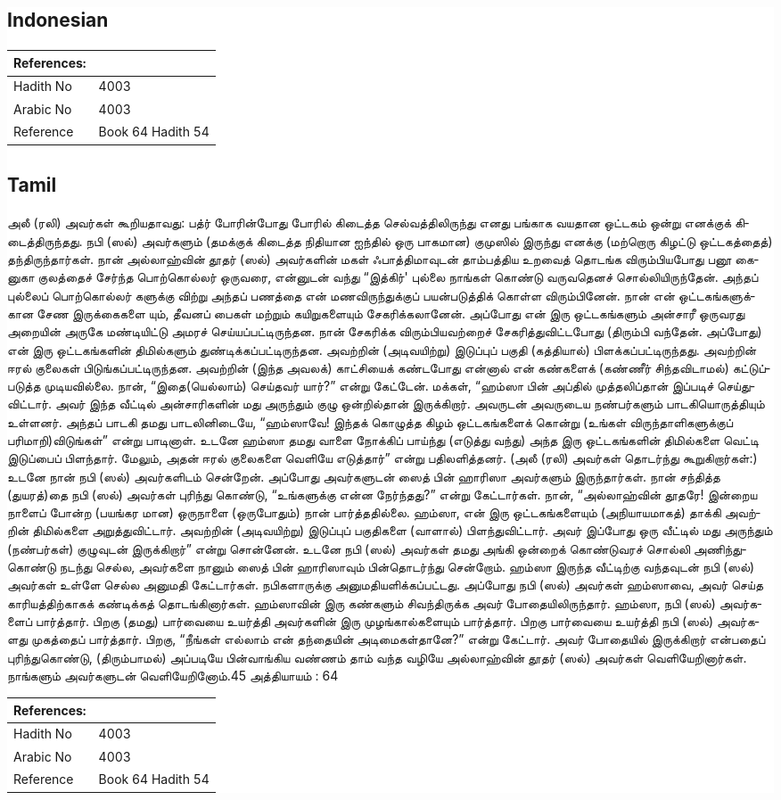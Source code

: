 ## Indonesian


<div dir="ltr" lang="id" style={{fontSize:'larger',backgroundColor:'#f8f9fa',padding:20}}>

</div>
<div style={{backgroundColor:'#f8f9fa',padding:20, marginBottom: 10}}><table> <thead> <tr> <th>References:</th> <th></th> </tr> </thead> <tbody><tr><td>Hadith No</td><td>4003</td></tr><tr><td>Arabic No</td><td>4003</td></tr><tr><td>Reference</td><td>Book 64 Hadith 54</td></tr></tbody></table></div>

## Tamil


<div dir="ltr" lang="ta" style={{fontSize:'larger',backgroundColor:'#f8f9fa',padding:20}}>
அலீ (ரலி) அவர்கள் கூறியதாவது: பத்ர் போரின்போது போரில் கிடைத்த செல்வத்திலிருந்து எனது பங்காக வயதான ஒட்டகம் ஒன்று எனக்குக் கிடைத்திருந்தது. நபி (ஸல்) அவர்களும் (தமக்குக் கிடைத்த நிதியான ஐந்தில் ஒரு பாகமான) குமுஸில் இருந்து எனக்கு (மற்றொரு கிழட்டு ஒட்டகத்தைத்) தந்திருந்தார்கள். நான் அல்லாஹ்வின் தூதர் (ஸல்) அவர்களின் மகள் ஃபாத்திமாவுடன் தாம்பத்திய உறவைத் தொடங்க விரும்பியபோது பனூ கைனுகா குலத்தைச் சேர்ந்த பொற்கொல்லர் ஒருவரை, என்னுடன் வந்து “இத்கிர்' புல்லை நாங்கள் கொண்டு வருவதெனச் சொல்லியிருந்தேன். அந்தப் புல்லைப் பொற்கொல்லர் களுக்கு விற்று அந்தப் பணத்தை என் மணவிருந்துக்குப் பயன்படுத்திக் கொள்ள விரும்பினேன். நான் என் ஒட்டகங்களுக்கான சேண இருக்கைகளை யும், தீவனப் பைகள் மற்றும் கயிறுகளையும் சேகரிக்கலானேன். அப்போது என் இரு ஒட்டகங்களும் அன்சாரீ ஒருவரது அறையின் அருகே மண்டியிட்டு அமரச் செய்யப்பட்டிருந்தன. நான் சேகரிக்க விரும்பியவற்றைச் சேகரித்துவிட்டபோது (திரும்பி வந்தேன். அப்போது) என் இரு ஒட்டகங்களின் திமில்களும் துண்டிக்கப்பட்டிருந்தன. அவற்றின் (அடிவயிற்று) இடுப்புப் பகுதி (கத்தியால்) பிளக்கப்பட்டிருந்தது. அவற்றின் ஈரல் குலைகள் பிடுங்கப்பட்டிருந்தன. அவற்றின் (இந்த அவலக்) காட்சியைக் கண்டபோது என்னால் என் கண்களைக் (கண்ணீர் சிந்தவிடாமல்) கட்டுப்படுத்த முடியவில்லை. நான், “இதை(யெல்லாம்) செய்தவர் யார்?” என்று கேட்டேன். மக்கள், “ஹம்ஸா பின் அப்தில் முத்தலிப்தான் இப்படிச் செய்துவிட்டார். அவர் இந்த வீட்டில் அன்சாரிகளின் மது அருந்தும் குழு ஒன்றில்தான் இருக்கிறார். அவருடன் அவருடைய நண்பர்களும் பாடகியொருத்தியும் உள்ளனர். அந்தப் பாடகி தமது பாடலினிடையே, “ஹம்ஸாவே! இந்தக் கொழுத்த கிழம் ஒட்டகங்களைக் கொன்று (உங்கள் விருந்தாளிகளுக்குப் பரிமாறி)விடுங்கள்” என்று பாடினாள். உடனே ஹம்ஸா தமது வாளை நோக்கிப் பாய்ந்து (எடுத்து வந்து) அந்த இரு ஒட்டகங்களின் திமில்களை வெட்டி இடுப்பைப் பிளந்தார். மேலும், அதன் ஈரல் குலைகளை வெளியே எடுத்தார்” என்று பதிலளித்தனர். (அலீ (ரலி) அவர்கள் தொடர்ந்து கூறுகிறார்கள்:) உடனே நான் நபி (ஸல்) அவர்களிடம் சென்றேன். அப்போது அவர்களுடன் ஸைத் பின் ஹாரிஸா அவர்களும் இருந்தார்கள். நான் சந்தித்த (துயரத்)தை நபி (ஸல்) அவர்கள் புரிந்து கொண்டு, “உங்களுக்கு என்ன நேர்ந்தது?” என்று கேட்டார்கள். நான், “அல்லாஹ்வின் தூதரே! இன்றைய நாளைப் போன்ற (பயங்கர மான) ஒருநாளை (ஒருபோதும்) நான் பார்த்ததில்லை. ஹம்ஸா, என் இரு ஒட்டகங்களையும் (அநியாயமாகத்) தாக்கி அவற்றின் திமில்களை அறுத்துவிட்டார். அவற்றின் (அடிவயிற்று) இடுப்புப் பகுதிகளை (வாளால்) பிளந்துவிட்டார். அவர் இப்போது ஒரு வீட்டில் மது அருந்தும் (நண்பர்கள்) குழுவுடன் இருக்கிறார்” என்று சொன்னேன். உடனே நபி (ஸல்) அவர்கள் தமது அங்கி ஒன்றைக் கொண்டுவரச் சொல்லி அணிந்துகொண்டு நடந்து செல்ல, அவர்களை நானும் ஸைத் பின் ஹாரிஸாவும் பின்தொடர்ந்து சென்றோம். ஹம்ஸா இருந்த வீட்டிற்கு வந்தவுடன் நபி (ஸல்) அவர்கள் உள்ளே செல்ல அனுமதி கேட்டார்கள். நபிகளாருக்கு அனுமதியளிக்கப்பட்டது. அப்போது நபி (ஸல்) அவர்கள் ஹம்ஸாவை, அவர் செய்த காரியத்திற்காகக் கண்டிக்கத் தொடங்கினார்கள். ஹம்ஸாவின் இரு கண்களும் சிவந்திருக்க அவர் போதையிலிருந்தார். ஹம்ஸா, நபி (ஸல்) அவர்களைப் பார்த்தார். பிறகு (தமது) பார்வையை உயர்த்தி அவர்களின் இரு முழங்கால்களையும் பார்த்தார். பிறகு பார்வையை உயர்த்தி நபி (ஸல்) அவர்களது முகத்தைப் பார்த்தார். பிறகு, “நீங்கள் எல்லாம் என் தந்தையின் அடிமைகள்தானே?” என்று கேட்டார். அவர் போதையில் இருக்கிறார் என்பதைப் புரிந்துகொண்டு, (திரும்பாமல்) அப்படியே பின்வாங்கிய வண்ணம் தாம் வந்த வழியே அல்லாஹ்வின் தூதர் (ஸல்) அவர்கள் வெளியேறினார்கள். நாங்களும் அவர்களுடன் வெளியேறினோம்.45 அத்தியாயம் : 64
</div>
<div style={{backgroundColor:'#f8f9fa',padding:20, marginBottom: 10}}><table> <thead> <tr> <th>References:</th> <th></th> </tr> </thead> <tbody><tr><td>Hadith No</td><td>4003</td></tr><tr><td>Arabic No</td><td>4003</td></tr><tr><td>Reference</td><td>Book 64 Hadith 54</td></tr></tbody></table></div>
